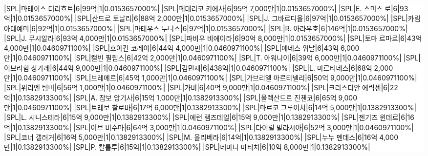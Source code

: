 |SPL|마테이스 더리흐트|6|99억|1|0.0153657000%|
|SPL|페데리코 키에사|6|95억 7,000만|1|0.0153657000%|
|SPL|E. 스미스 로|6|93억|1|0.0153657000%|
|SPL|산드로 토날리|6|88억 2,000만|1|0.0153657000%|
|SPL|J. 그바르디올|6|97억|1|0.0153657000%|
|SPL|카림 아데예미|6|92억|1|0.0153657000%|
|SPL|마테우스 누니스|6|97억|1|0.0153657000%|
|SPL|R. 아라우호|6|146억|1|0.0153657000%|
|SPL|J. 무시알라|6|93억 4,000만|1|0.0153657000%|
|SPL|파비우 비에이라|6|90억 8,000만|1|0.0153657000%|
|SPL|토마 르마르|6|43억 4,000만|1|0.0460971100%|
|SPL|호아킨 코레아|6|44억 4,000만|1|0.0460971100%|
|SPL|에네스 위날|6|43억 6,000만|1|0.0460971100%|
|SPL|캘빈 필립스|6|42억 2,000만|1|0.0460971100%|
|SPL|T. 아워니이|6|39억 6,000만|1|0.0460971100%|
|SPL|이브라힘 상가레|6|44억 9,000만|1|0.0460971100%|
|SPL|김민재|6|438억|1|0.0460971100%|
|SPL|L. 마르티네스|6|68억 2,000만|1|0.0460971100%|
|SPL|브레메르|6|45억 1,000만|1|0.0460971100%|
|SPL|가브리엘 마르티넬리|6|50억 9,000만|1|0.0460971100%|
|SPL|위리엔 팀버|6|56억 1,000만|1|0.0460971100%|
|SPL|가비|6|40억 9,000만|1|0.0460971100%|
|SPL|크리스티안 에릭센|6|22억|1|0.1382913300%|
|SPL|A. 잠보 앙기사|6|15억 1,000만|1|0.1382913300%|
|SPL|올렉산드르 진첸코|6|65억 9,000만|1|0.0460971100%|
|SPL|트레보 찰로바|6|17억 6,000만|1|0.1382913300%|
|SPL|마르코 그루이치|6|14억 5,000만|1|0.1382913300%|
|SPL|L. 시니스테라|6|15억 9,000만|1|0.1382913300%|
|SPL|에런 램즈데일|6|15억 9,000만|1|0.1382913300%|
|SPL|젠기즈 윈데르|6|16억|1|0.1382913300%|
|SPL|이브 비수마|6|64억 3,000만|1|0.0460971100%|
|SPL|타이럴 말라시아|6|52억 3,000만|1|0.0460971100%|
|SPL|코너 갤러거|6|16억 5,000만|1|0.1382913300%|
|SPL|M. 올리베라|6|14억|1|0.1382913300%|
|SPL|누누 멘데스|6|16억 4,000만|1|0.1382913300%|
|SPL|P. 칼룰루|6|15억|1|0.1382913300%|
|SPL|네마냐 마티치|6|10억 8,000만|1|0.1382913300%|